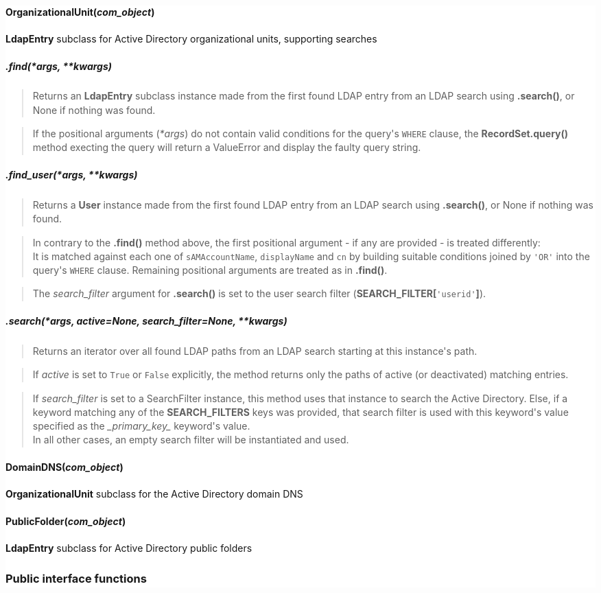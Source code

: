 
#### OrganizationalUnit(_com\_object_)

**LdapEntry** subclass for Active Directory organizational units, supporting searches 

##### .find(_\*args, \*\*kwargs_)

> Returns an **LdapEntry** subclass instance made from the first found LDAP entry
> from an LDAP search using **.search()**, or None if nothing was found.

> If the positional arguments (_\*args_) do not contain valid conditions
> for the query's ```WHERE``` clause,
> the **RecordSet.query()** method execting the query will return a ValueError
> and display the faulty query string.

##### .find_user(_\*args, \*\*kwargs_)

> Returns a **User** instance made from the first found LDAP entry
> from an LDAP search using **.search()**, or None if nothing was found.

> In contrary to the **.find()** method above, the first
> positional argument - if any are provided - is treated differently:  
> It is matched against each one of ```sAMAccountName```, ```displayName``` and ```cn```
> by building suitable conditions joined by ```'OR'``` into the query's ```WHERE``` clause.
> Remaining positional arguments are treated as in **.find()**.

> The _search\_filter_ argument for **.search()** is set to the
> user search filter (**SEARCH_FILTER\[**```'userid'```**\]**).

##### .search(_\*args, active=None, search\_filter=None, \*\*kwargs_)

> Returns an iterator over all found LDAP paths
> from an LDAP search starting at this instance's path.

> If _active_ is set to ```True``` or ```False``` explicitly, the method returns only
> the paths of active (or deactivated) matching entries. 

> If _search_filter_ is set to a SearchFilter instance,
> this method uses that instance to search the Active Directory.
> Else, if a keyword matching any of the **SEARCH_FILTERS** keys
> was provided, that search filter is used with this keyword's value
> specified as the _\_primary\_key\__ keyword's value.  
> In all other cases, an empty search filter
> will be instantiated and used.


#### DomainDNS(_com\_object_)

**OrganizationalUnit** subclass for the Active Directory domain DNS


#### PublicFolder(_com\_object_)

**LdapEntry** subclass for Active Directory public folders


### Public interface functions
